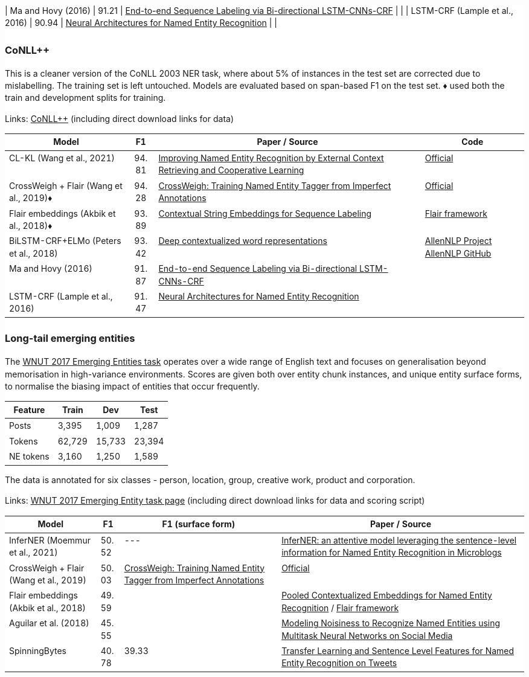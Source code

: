 | Ma and Hovy (2016) | 91.21 | [End-to-end Sequence Labeling via Bi-directional LSTM-CNNs-CRF](https://arxiv.org/abs/1603.01354) | |
| LSTM-CRF (Lample et al., 2016) | 90.94 | [Neural Architectures for Named Entity Recognition](https://arxiv.org/abs/1603.01360) | |

### CoNLL++ 

This is a cleaner version of the CoNLL 2003 NER task, where about 5% of instances in the test set are corrected due to mislabelling. The training set is left untouched.  Models are evaluated based on span-based F1 on the test set. ♦ used both the train and development splits for training. 

Links: [CoNLL++](https://github.com/ZihanWangKi/CrossWeigh) (including direct download links for data)

| Model                                   |  F1   | Paper / Source                           | Code                                     |
| --------------------------------------- | :---: | ---------------------------------------- | ---------------------------------------- |
| CL-KL (Wang et al., 2021) | 94.81 | [Improving Named Entity Recognition by External Context Retrieving and Cooperative Learning](https://arxiv.org/abs/2105.03654) | [Official](https://github.com/Alibaba-NLP/CLNER)|
| CrossWeigh + Flair (Wang et al., 2019)♦ | 94.28 | [CrossWeigh: Training Named Entity Tagger from Imperfect Annotations](https://www.aclweb.org/anthology/D19-1519/) | [Official](https://github.com/ZihanWangKi/CrossWeigh) |
| Flair embeddings (Akbik et al., 2018)♦ | 93.89 | [Contextual String Embeddings for Sequence Labeling](https://drive.google.com/file/d/17yVpFA7MmXaQFTe-HDpZuqw9fJlmzg56/view) | [Flair framework](https://github.com/zalandoresearch/flair)
| BiLSTM-CRF+ELMo (Peters et al., 2018) | 93.42 | [Deep contextualized word representations](https://arxiv.org/abs/1802.05365) | [AllenNLP Project](https://allennlp.org/elmo) [AllenNLP GitHub](https://github.com/allenai/allennlp) |
| Ma and Hovy (2016) | 91.87 | [End-to-end Sequence Labeling via Bi-directional LSTM-CNNs-CRF](https://arxiv.org/abs/1603.01354) | |
| LSTM-CRF (Lample et al., 2016) | 91.47 | [Neural Architectures for Named Entity Recognition](https://arxiv.org/abs/1603.01360) | |


### Long-tail emerging entities

The [WNUT 2017 Emerging Entities task](http://aclweb.org/anthology/W17-4418) operates over a wide range of English 
text and focuses on generalisation beyond memorisation in high-variance environments. Scores are given both over
entity chunk instances, and unique entity surface forms, to normalise the biasing impact of entities that occur frequently.

| Feature   | Train  | Dev    | Test   |
| --------- | ------ | ------ | ------ |
| Posts     | 3,395  | 1,009  | 1,287  |
| Tokens    | 62,729 | 15,733 | 23,394 |
| NE tokens | 3,160  | 1,250  | 1,589  |

The data is annotated for six classes - person, location, group, creative work, product and corporation.

Links: [WNUT 2017 Emerging Entity task page](https://noisy-text.github.io/2017/emerging-rare-entities.html) (including direct download links for data and scoring script)

| Model         | F1  | F1 (surface form) |  Paper / Source |
| ---           | --- | ---               | --- |
| InferNER (Moemmur et al., 2021)          | 50.52| ---               | [InferNER: an attentive model leveraging the sentence-level information for Named Entity Recognition in Microblogs](https://journals.flvc.org/FLAIRS/article/view/128538) |
| CrossWeigh + Flair (Wang et al., 2019) | 50.03 | [CrossWeigh: Training Named Entity Tagger from Imperfect Annotations](https://www.aclweb.org/anthology/D19-1519/) | [Official](https://github.com/ZihanWangKi/CrossWeigh) |
| Flair embeddings (Akbik et al., 2018)  | 49.59 |                                          | [Pooled Contextualized Embeddings for Named Entity Recognition](http://alanakbik.github.io/papers/naacl2019_embeddings.pdf) / [Flair framework](https://github.com/zalandoresearch/flair) |
| Aguilar et al. (2018)                  | 45.55 |                                          | [Modeling Noisiness to Recognize Named Entities using Multitask Neural Networks on Social Media](http://aclweb.org/anthology/N18-1127.pdf) |
| SpinningBytes                          | 40.78 | 39.33                                    | [Transfer Learning and Sentence Level Features for Named Entity Recognition on Tweets](http://aclweb.org/anthology/W17-4422.pdf) |
